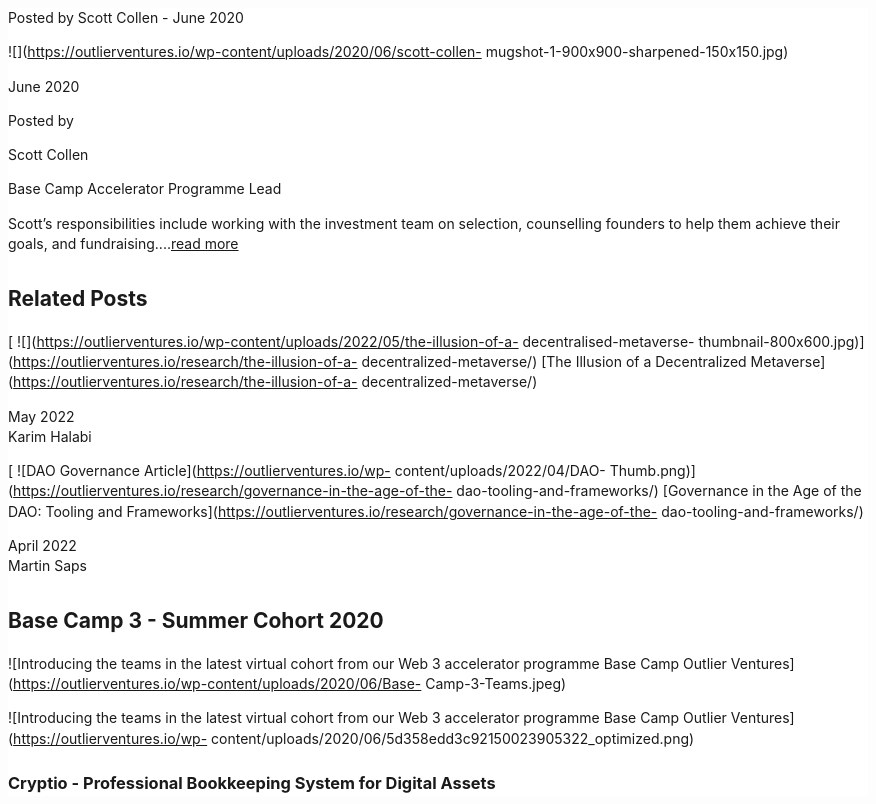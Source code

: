 Posted by Scott Collen - June 2020

![](https://outlierventures.io/wp-content/uploads/2020/06/scott-collen-
mugshot-1-900x900-sharpened-150x150.jpg)

June 2020

Posted by

Scott Collen

Base Camp Accelerator Programme Lead

Scott’s responsibilities include working with the investment team on
selection, counselling founders to help them achieve their goals, and
fundraising....[read more](https://outlierventures.io/?post_type=team&p=8331)

## Related Posts

[ ![](https://outlierventures.io/wp-content/uploads/2022/05/the-illusion-of-a-
decentralised-metaverse-
thumbnail-800x600.jpg)](https://outlierventures.io/research/the-illusion-of-a-
decentralized-metaverse/) [The Illusion of a Decentralized
Metaverse](https://outlierventures.io/research/the-illusion-of-a-
decentralized-metaverse/)

May 2022  
Karim Halabi

[ ![DAO Governance Article](https://outlierventures.io/wp-
content/uploads/2022/04/DAO-
Thumb.png)](https://outlierventures.io/research/governance-in-the-age-of-the-
dao-tooling-and-frameworks/) [Governance in the Age of the DAO: Tooling and
Frameworks](https://outlierventures.io/research/governance-in-the-age-of-the-
dao-tooling-and-frameworks/)

April 2022  
Martin Saps

## Base Camp 3 - Summer Cohort 2020

![Introducing the teams in the latest virtual cohort from our Web 3
accelerator programme Base Camp Outlier
Ventures](https://outlierventures.io/wp-content/uploads/2020/06/Base-
Camp-3-Teams.jpeg)



![Introducing the teams in the latest virtual cohort from our Web 3
accelerator programme Base Camp Outlier
Ventures](https://outlierventures.io/wp-
content/uploads/2020/06/5d358edd3c92150023905322_optimized.png)

### Cryptio - Professional Bookkeeping System for Digital Assets
